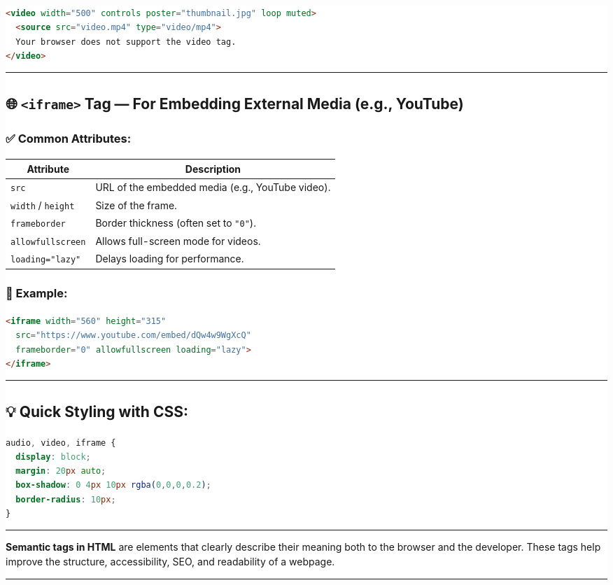 ```html
<video width="500" controls poster="thumbnail.jpg" loop muted>
  <source src="video.mp4" type="video/mp4">
  Your browser does not support the video tag.
</video>
```

---

## 🌐 `<iframe>` Tag — For Embedding External Media (e.g., YouTube)

### ✅ Common Attributes:

| Attribute          | Description                                      |
| ------------------ | ------------------------------------------------ |
| `src`              | URL of the embedded media (e.g., YouTube video). |
| `width` / `height` | Size of the frame.                               |
| `frameborder`      | Border thickness (often set to `"0"`).           |
| `allowfullscreen`  | Allows full-screen mode for videos.              |
| `loading="lazy"`   | Delays loading for performance.                  |

### 🔧 Example:

```html
<iframe width="560" height="315" 
  src="https://www.youtube.com/embed/dQw4w9WgXcQ" 
  frameborder="0" allowfullscreen loading="lazy">
</iframe>
```

---

## 💡 Quick Styling with CSS:

```css
audio, video, iframe {
  display: block;
  margin: 20px auto;
  box-shadow: 0 4px 10px rgba(0,0,0,0.2);
  border-radius: 10px;
}
```

---

**Semantic tags in HTML** are elements that clearly describe their meaning both to the browser and the developer. These tags help improve the structure, accessibility, SEO, and readability of a webpage.

---
